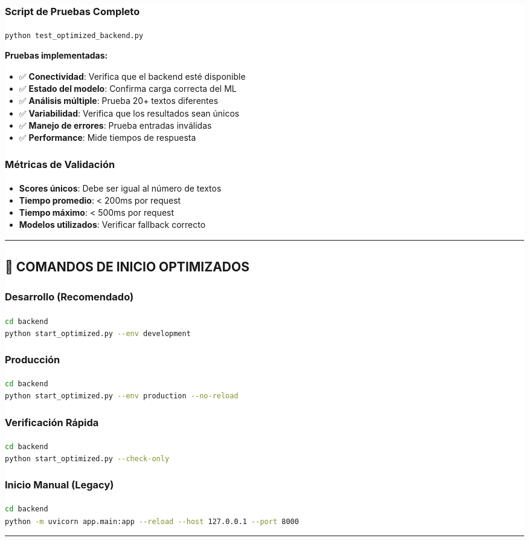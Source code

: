 ### **Script de Pruebas Completo**

```bash
python test_optimized_backend.py
```

**Pruebas implementadas:**

- ✅ **Conectividad**: Verifica que el backend esté disponible
- ✅ **Estado del modelo**: Confirma carga correcta del ML
- ✅ **Análisis múltiple**: Prueba 20+ textos diferentes
- ✅ **Variabilidad**: Verifica que los resultados sean únicos
- ✅ **Manejo de errores**: Prueba entradas inválidas
- ✅ **Performance**: Mide tiempos de respuesta

### **Métricas de Validación**

- **Scores únicos**: Debe ser igual al número de textos
- **Tiempo promedio**: < 200ms por request
- **Tiempo máximo**: < 500ms por request
- **Modelos utilizados**: Verificar fallback correcto

---

## 🚀 **COMANDOS DE INICIO OPTIMIZADOS**

### **Desarrollo (Recomendado)**

```bash
cd backend
python start_optimized.py --env development
```

### **Producción**

```bash
cd backend
python start_optimized.py --env production --no-reload
```

### **Verificación Rápida**

```bash
cd backend
python start_optimized.py --check-only
```

### **Inicio Manual (Legacy)**

```bash
cd backend
python -m uvicorn app.main:app --reload --host 127.0.0.1 --port 8000
```

---
